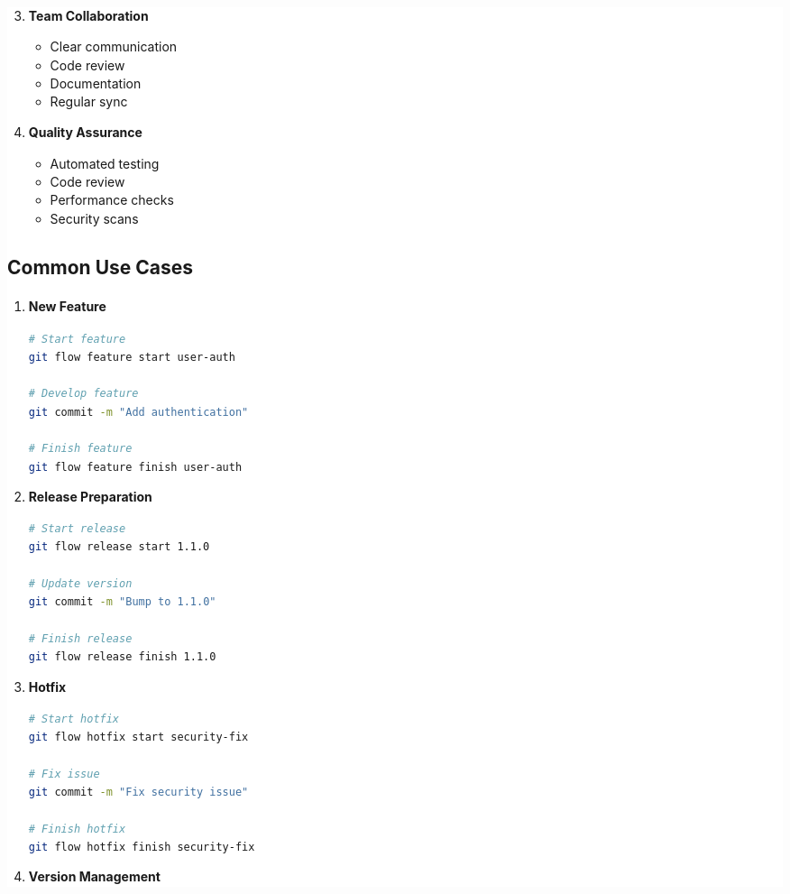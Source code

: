 3. **Team Collaboration**

   - Clear communication
   - Code review
   - Documentation
   - Regular sync

4. **Quality Assurance**

   - Automated testing
   - Code review
   - Performance checks
   - Security scans

## Common Use Cases

1. **New Feature**

   ```bash
   # Start feature
   git flow feature start user-auth

   # Develop feature
   git commit -m "Add authentication"

   # Finish feature
   git flow feature finish user-auth
   ```

2. **Release Preparation**

   ```bash
   # Start release
   git flow release start 1.1.0

   # Update version
   git commit -m "Bump to 1.1.0"

   # Finish release
   git flow release finish 1.1.0
   ```

3. **Hotfix**

   ```bash
   # Start hotfix
   git flow hotfix start security-fix

   # Fix issue
   git commit -m "Fix security issue"

   # Finish hotfix
   git flow hotfix finish security-fix
   ```

4. **Version Management**
